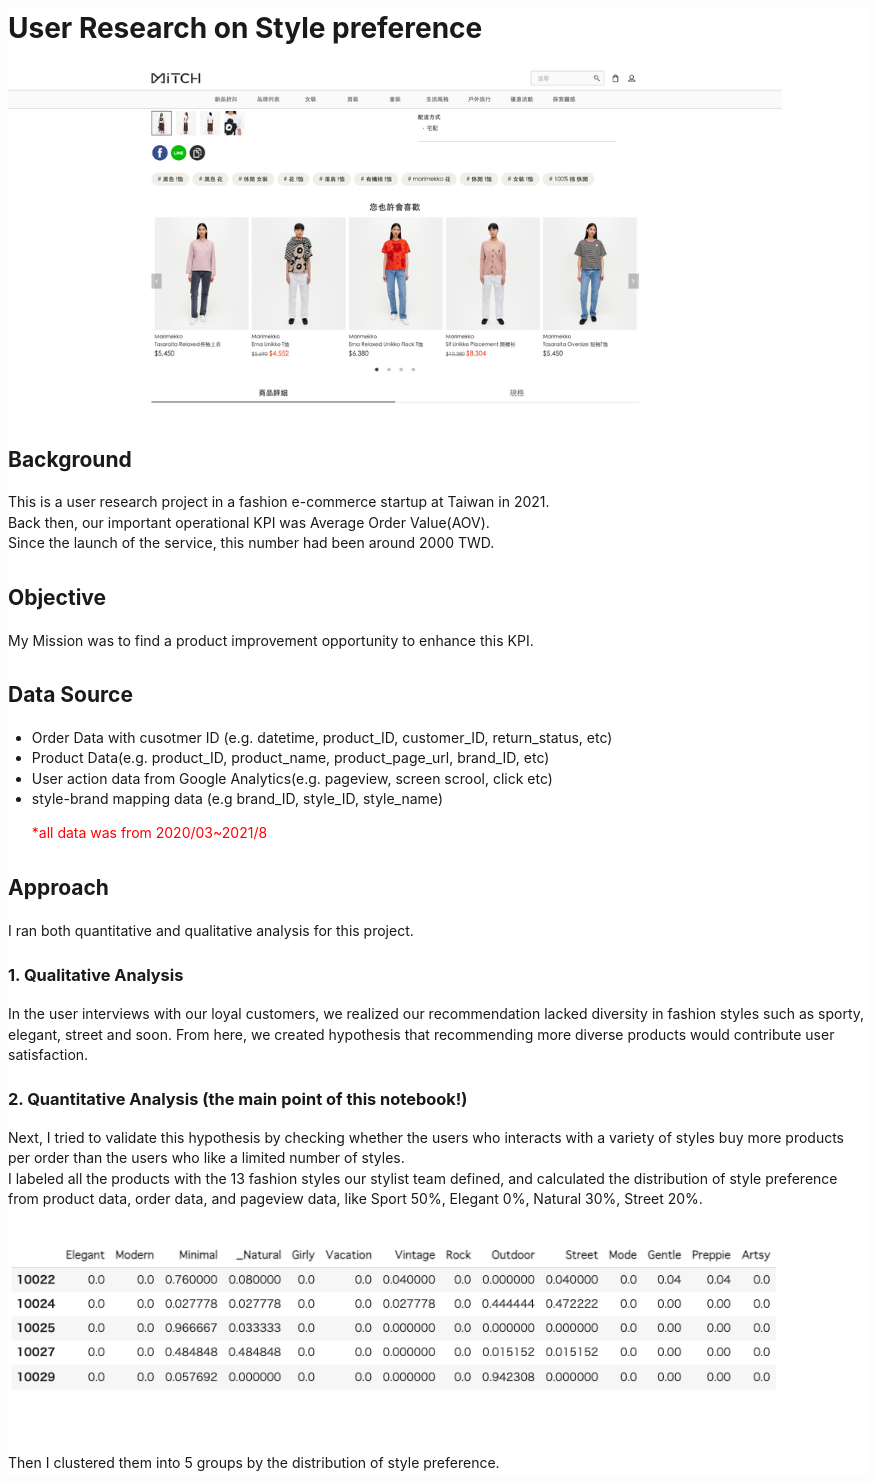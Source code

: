 <div>
  <h1>User Research on Style preference</h1>
  <img src = "images_customer_analysis/recommendation.png" width = 90%>
  <h2><b>Background</b></h2>
  <p>This is a user research project in a fashion e-commerce startup at Taiwan in 2021.<br>
    Back then, our important operational KPI was Average Order Value(AOV).<br>
    Since the launch of the service, this number had been around 2000 TWD. <br>
  </p>
  <h2><b>Objective</b></h2>
  <p>My Mission was to find a product improvement opportunity to enhance this KPI.</p>

  <h2>Data Source</h2>
  <ul>
    <li>Order Data with cusotmer ID (e.g. datetime, product_ID, customer_ID, return_status, etc)</li>
    <li>Product Data(e.g. product_ID, product_name, product_page_url, brand_ID, etc)</li>
    <li>User action data from Google Analytics(e.g. pageview, screen scrool, click etc)</li>
    <li>style-brand mapping data (e.g brand_ID, style_ID, style_name)</li>
    <p><font color="red">*all data was from 2020/03~2021/8</font></p>
  </ul>

  <h2><b>Approach</b></h2>
  <p>I ran both quantitative and qualitative analysis for this project.</p>
  <h3>1. Qualitative Analysis</h3>

  <p>In the user interviews with our loyal customers, we realized our recommendation lacked diversity in fashion styles such as sporty, elegant, street and soon. From here, we created hypothesis that recommending more diverse products would contribute user satisfaction.</p>
  <h3>2. Quantitative Analysis (the main point of this notebook!)</h3>
  <p>
  Next, I tried to validate this hypothesis by checking whether the users who interacts with a variety of styles buy more products per order than the users who like a limited number of styles.<br>
  I labeled all the products with the 13 fashion styles our stylist team defined, and calculated the distribution of style preference from product data, order data, and pageview data, like Sport 50%, Elegant 0%, Natural 30%, Street 20%.<br><br></p>
  <img src = "images_customer_analysis/example_style_preference.png" width = 90%>
  <p><br><br>Then I clustered them into 5 groups by the distribution of style preference.</p>